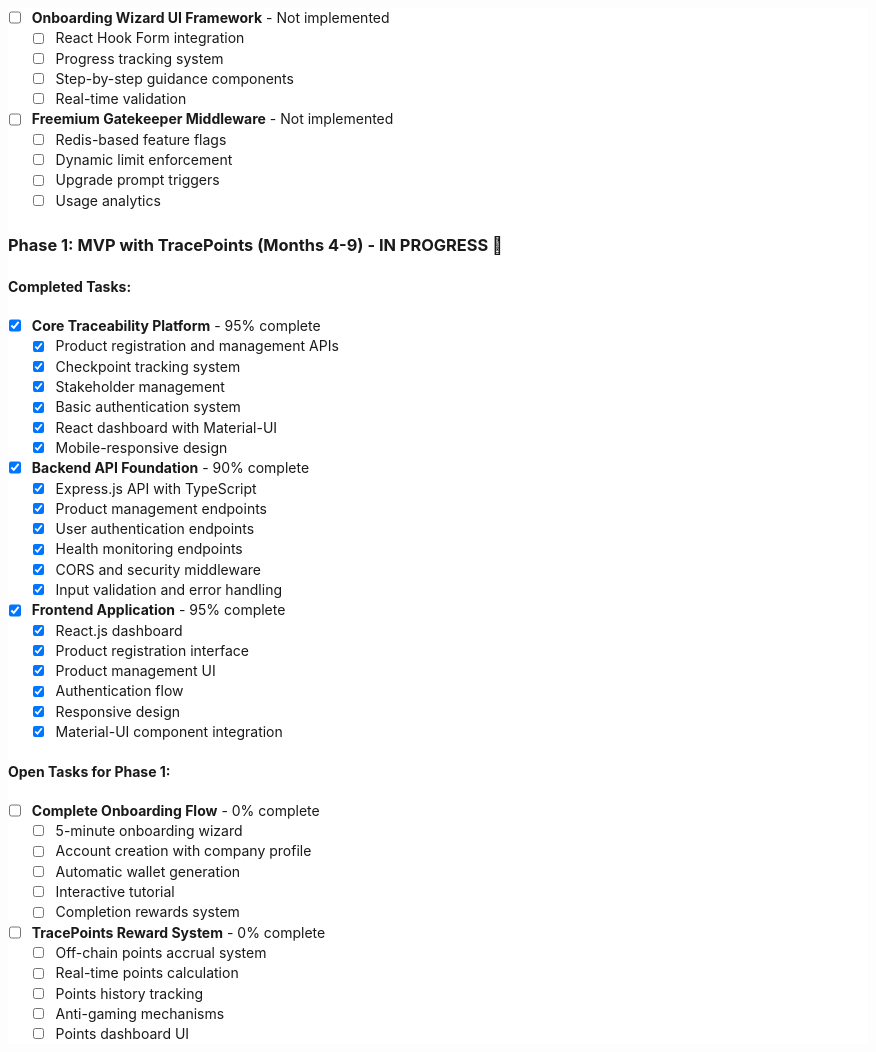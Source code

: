 - [ ] **Onboarding Wizard UI Framework** - Not implemented
  - [ ] React Hook Form integration
  - [ ] Progress tracking system
  - [ ] Step-by-step guidance components
  - [ ] Real-time validation

- [ ] **Freemium Gatekeeper Middleware** - Not implemented
  - [ ] Redis-based feature flags
  - [ ] Dynamic limit enforcement
  - [ ] Upgrade prompt triggers
  - [ ] Usage analytics

### **Phase 1: MVP with TracePoints (Months 4-9) - IN PROGRESS 🚧**

#### **Completed Tasks:**
- [x] **Core Traceability Platform** - 95% complete
  - [x] Product registration and management APIs
  - [x] Checkpoint tracking system
  - [x] Stakeholder management
  - [x] Basic authentication system
  - [x] React dashboard with Material-UI
  - [x] Mobile-responsive design

- [x] **Backend API Foundation** - 90% complete
  - [x] Express.js API with TypeScript
  - [x] Product management endpoints
  - [x] User authentication endpoints
  - [x] Health monitoring endpoints
  - [x] CORS and security middleware
  - [x] Input validation and error handling

- [x] **Frontend Application** - 95% complete
  - [x] React.js dashboard
  - [x] Product registration interface
  - [x] Product management UI
  - [x] Authentication flow
  - [x] Responsive design
  - [x] Material-UI component integration

#### **Open Tasks for Phase 1:**
- [ ] **Complete Onboarding Flow** - 0% complete
  - [ ] 5-minute onboarding wizard
  - [ ] Account creation with company profile
  - [ ] Automatic wallet generation
  - [ ] Interactive tutorial
  - [ ] Completion rewards system

- [ ] **TracePoints Reward System** - 0% complete
  - [ ] Off-chain points accrual system
  - [ ] Real-time points calculation
  - [ ] Points history tracking
  - [ ] Anti-gaming mechanisms
  - [ ] Points dashboard UI
